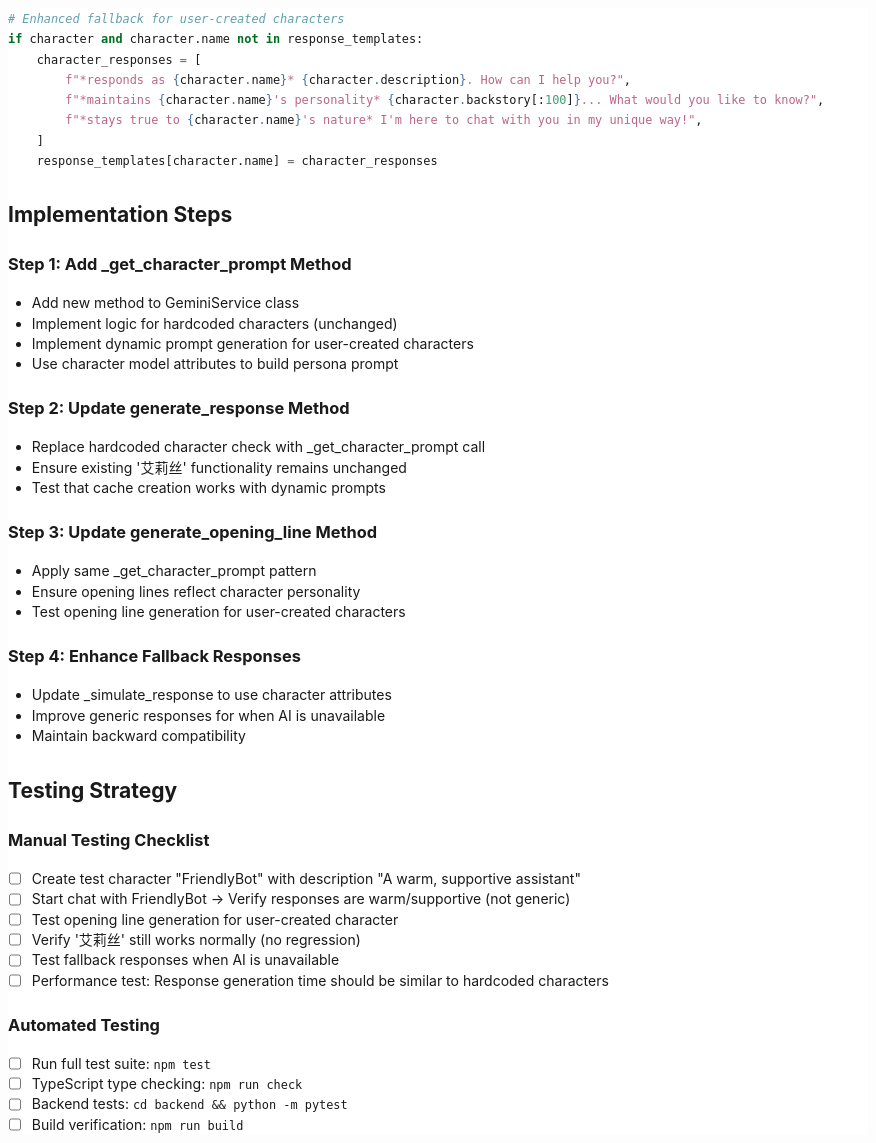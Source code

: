 ```python
# Enhanced fallback for user-created characters
if character and character.name not in response_templates:
    character_responses = [
        f"*responds as {character.name}* {character.description}. How can I help you?",
        f"*maintains {character.name}'s personality* {character.backstory[:100]}... What would you like to know?",
        f"*stays true to {character.name}'s nature* I'm here to chat with you in my unique way!",
    ]
    response_templates[character.name] = character_responses
```

## Implementation Steps

### Step 1: Add _get_character_prompt Method
- Add new method to GeminiService class
- Implement logic for hardcoded characters (unchanged)  
- Implement dynamic prompt generation for user-created characters
- Use character model attributes to build persona prompt

### Step 2: Update generate_response Method
- Replace hardcoded character check with _get_character_prompt call
- Ensure existing '艾莉丝' functionality remains unchanged
- Test that cache creation works with dynamic prompts

### Step 3: Update generate_opening_line Method  
- Apply same _get_character_prompt pattern
- Ensure opening lines reflect character personality
- Test opening line generation for user-created characters

### Step 4: Enhance Fallback Responses
- Update _simulate_response to use character attributes
- Improve generic responses for when AI is unavailable
- Maintain backward compatibility

## Testing Strategy

### Manual Testing Checklist
- [ ] Create test character "FriendlyBot" with description "A warm, supportive assistant"
- [ ] Start chat with FriendlyBot → Verify responses are warm/supportive (not generic)
- [ ] Test opening line generation for user-created character
- [ ] Verify '艾莉丝' still works normally (no regression)
- [ ] Test fallback responses when AI is unavailable
- [ ] Performance test: Response generation time should be similar to hardcoded characters

### Automated Testing
- [ ] Run full test suite: `npm test`
- [ ] TypeScript type checking: `npm run check`
- [ ] Backend tests: `cd backend && python -m pytest`
- [ ] Build verification: `npm run build`
